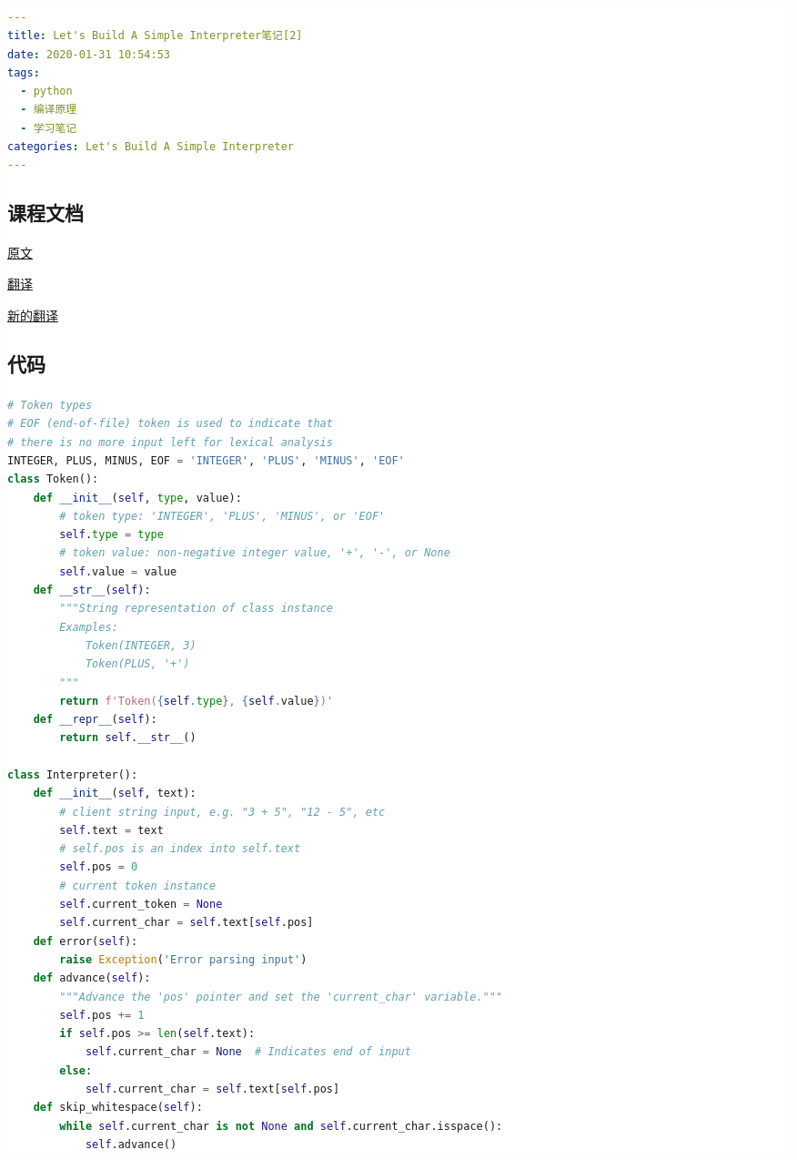 ```yaml
---
title: Let's Build A Simple Interpreter笔记[2]
date: 2020-01-31 10:54:53
tags:
  - python
  - 编译原理
  - 学习笔记
categories: Let's Build A Simple Interpreter
---
```

## 课程文档

[原文](https://ruslanspivak.com/lsbasi-part2/)

[翻译](https://feng-qi.github.io/2018/01/25/lets-build-a-simple-interpreter-part-02/)

[新的翻译](https://www.oschina.net/translate/build-a-simple-interpreter-part-2)



## 代码

```python
# Token types
# EOF (end-of-file) token is used to indicate that
# there is no more input left for lexical analysis
INTEGER, PLUS, MINUS, EOF = 'INTEGER', 'PLUS', 'MINUS', 'EOF'
class Token():
    def __init__(self, type, value):
        # token type: 'INTEGER', 'PLUS', 'MINUS', or 'EOF'
        self.type = type
        # token value: non-negative integer value, '+', '-', or None
        self.value = value
    def __str__(self):
        """String representation of class instance
        Examples:
            Token(INTEGER, 3)
            Token(PLUS, '+')
        """
        return f'Token({self.type}, {self.value})'
    def __repr__(self):
        return self.__str__()

class Interpreter():
    def __init__(self, text):
        # client string input, e.g. "3 + 5", "12 - 5", etc
        self.text = text
        # self.pos is an index into self.text
        self.pos = 0
        # current token instance
        self.current_token = None
        self.current_char = self.text[self.pos]
    def error(self):
        raise Exception('Error parsing input')
    def advance(self):
        """Advance the 'pos' pointer and set the 'current_char' variable."""
        self.pos += 1
        if self.pos >= len(self.text):
            self.current_char = None  # Indicates end of input
        else:
            self.current_char = self.text[self.pos]
    def skip_whitespace(self):
        while self.current_char is not None and self.current_char.isspace():
            self.advance()
```